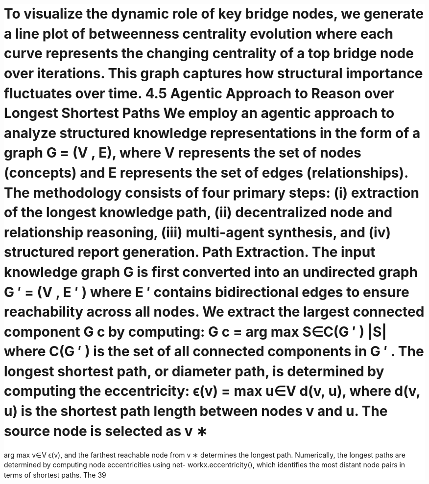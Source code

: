 To visualize the dynamic role of key bridge nodes, we generate a line plot of betweenness centrality evolution
where each curve represents the changing centrality of a top bridge node over iterations. This graph captures
how structural importance fluctuates over time.
4.5 Agentic Approach to Reason over Longest Shortest Paths
We employ an agentic approach to analyze structured knowledge representations in the form of a graph
G = (V , E), where V represents the set of nodes (concepts) and E represents the set of edges (relationships).
The methodology consists of four primary steps: (i) extraction of the longest knowledge path, (ii) decentralized
node and relationship reasoning, (iii) multi-agent synthesis, and (iv) structured report generation.
Path Extraction. The input knowledge graph G is first converted into an undirected graph G
′ 
= (V , E
′
)
where E
′ 
contains bidirectional edges to ensure reachability across all nodes. We extract the largest connected
component G
c 
by computing:
G
c 
= arg max
S∈C(G
′
) 
|S|
where C(G
′
) is the set of all connected components in G
′
. The longest shortest path, or diameter path, is
determined by computing the eccentricity:
ϵ(v) = max
u∈V 
d(v, u),
where d(v, u) is the shortest path length between nodes v and u. The source node is selected as v
∗ 
=
arg max
v∈V 
ϵ(v), and the farthest reachable node from v
∗ 
determines the longest path.
Numerically, the longest paths are determined by computing node eccentricities using net-
workx.eccentricity(), which identifies the most distant node pairs in terms of shortest paths. The
39
